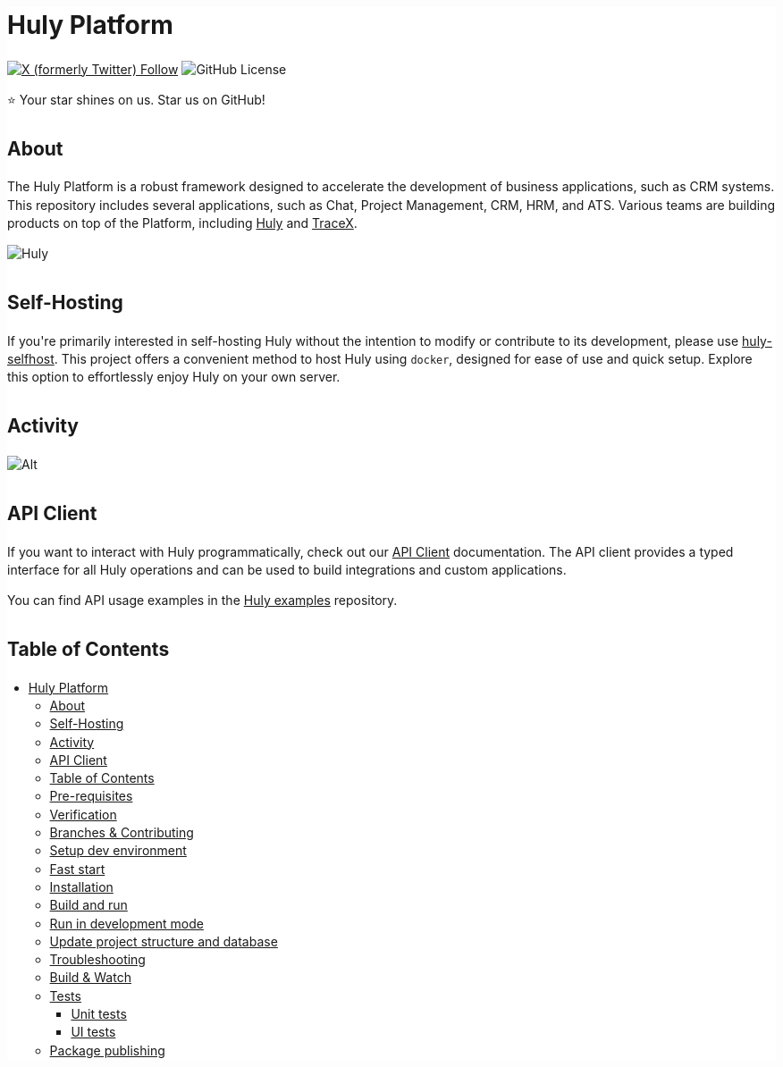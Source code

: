 # Huly Platform

[![X (formerly Twitter) Follow](https://img.shields.io/twitter/follow/huly_io?style=for-the-badge)](https://x.com/huly_io)
![GitHub License](https://img.shields.io/github/license/hcengineering/platform?style=for-the-badge)

⭐️ Your star shines on us. Star us on GitHub!

## About

The Huly Platform is a robust framework designed to accelerate the development of business applications, such as CRM systems.
This repository includes several applications, such as Chat, Project Management, CRM, HRM, and ATS.
Various teams are building products on top of the Platform, including [Huly](https://huly.io) and [TraceX](https://tracex.co).

![Huly](https://repository-images.githubusercontent.com/392073243/6d27d5cc-38cd-4d88-affe-bb88b393180c)

## Self-Hosting

If you're primarily interested in self-hosting Huly without the intention to modify or contribute to its development, please use [huly-selfhost](https://github.com/hcengineering/huly-selfhost).
This project offers a convenient method to host Huly using `docker`, designed for ease of use and quick setup. Explore this option to effortlessly enjoy Huly on your own server.

## Activity

![Alt](https://repobeats.axiom.co/api/embed/c42c99e21691fa60ea61b5cdf11c2e0647621534.svg 'Repobeats analytics image')

## API Client

If you want to interact with Huly programmatically, check out our [API Client](./packages/api-client/README.md) documentation. The API client provides a typed interface for all Huly operations and can be used to build integrations and custom applications.

You can find API usage examples in the [Huly examples](https://github.com/hcengineering/huly-examples) repository.

## Table of Contents

- [Huly Platform](#huly-platform)
  - [About](#about)
  - [Self-Hosting](#self-hosting)
  - [Activity](#activity)
  - [API Client](#api-client)
  - [Table of Contents](#table-of-contents)
  - [Pre-requisites](#pre-requisites)
  - [Verification](#verification)
  - [Branches \& Contributing](#branches--contributing)
  - [Setup dev environment](#setup-dev-environment)
  - [Fast start](#fast-start)
  - [Installation](#installation)
  - [Build and run](#build-and-run)
  - [Run in development mode](#run-in-development-mode)
  - [Update project structure and database](#update-project-structure-and-database)
  - [Troubleshooting](#troubleshooting)
  - [Build \& Watch](#build--watch)
  - [Tests](#tests)
    - [Unit tests](#unit-tests)
    - [UI tests](#ui-tests)
  - [Package publishing](#package-publishing)